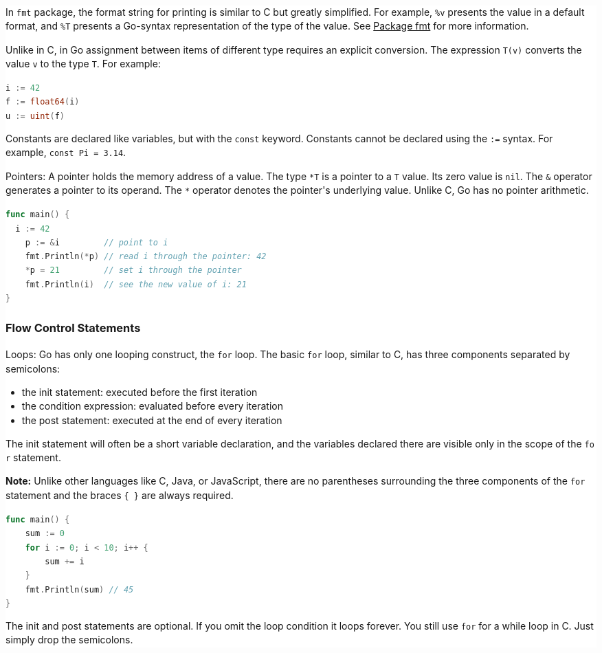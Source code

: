 In `fmt` package, the format string for printing is similar to C but greatly simplified. For example, `%v` presents the value in a default format, and `%T` presents a Go-syntax representation of the type of the value. See [Package fmt](https://golang.org/pkg/fmt/) for more information.

Unlike in C, in Go assignment between items of different type requires an explicit conversion. The expression `T(v)` converts the value `v` to the type `T`. For example:

```go
i := 42
f := float64(i)
u := uint(f)
```

Constants are declared like variables, but with the `const` keyword. Constants cannot be declared using the `:=` syntax. For example, `const Pi = 3.14`.

Pointers: A pointer holds the memory address of a value. The type `*T` is a pointer to a `T` value. Its zero value is `nil`. The `&` operator generates a pointer to its operand. The `*` operator denotes the pointer's underlying value. Unlike C, Go has no pointer arithmetic.

```go
func main() {
  i := 42
	p := &i         // point to i
	fmt.Println(*p) // read i through the pointer: 42
	*p = 21         // set i through the pointer
	fmt.Println(i)  // see the new value of i: 21
}
```

### Flow Control Statements

Loops: Go has only one looping construct, the `for` loop. The basic `for` loop, similar to C, has three components separated by semicolons:

- the init statement: executed before the first iteration
- the condition expression: evaluated before every iteration
- the post statement: executed at the end of every iteration

The init statement will often be a short variable declaration, and the variables declared there are visible only in the scope of the `for` statement.

**Note:** Unlike other languages like C, Java, or JavaScript, there are no parentheses surrounding the three components of the `for` statement and the braces `{ }` are always required.

```go
func main() {
	sum := 0
	for i := 0; i < 10; i++ {
		sum += i
	}
	fmt.Println(sum) // 45
}
```

The init and post statements are optional. If you omit the loop condition it loops forever. You still use `for` for a while loop in C. Just simply drop the semicolons.
